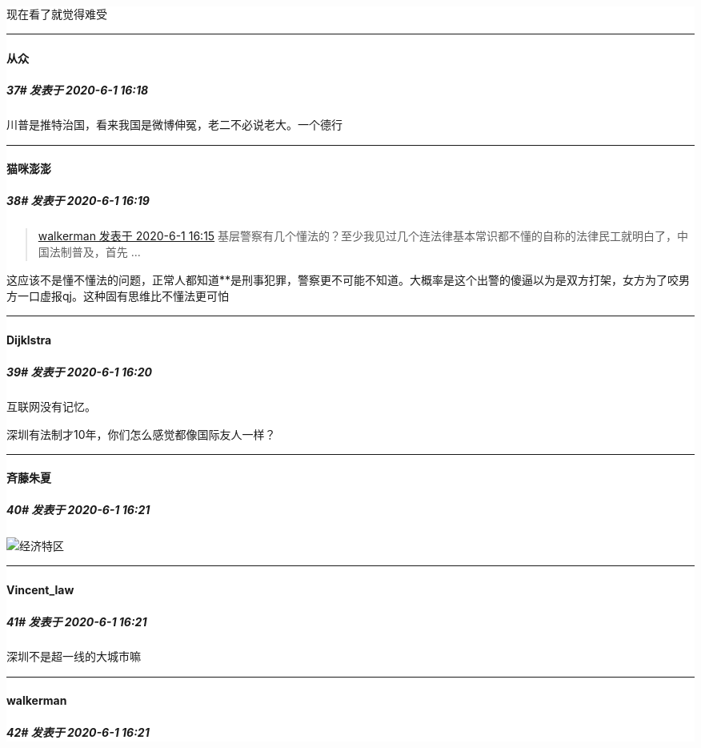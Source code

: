 现在看了就觉得难受


-----

####  从众  
##### 37#       发表于 2020-6-1 16:18


川普是推特治国，看来我国是微博伸冤，老二不必说老大。一个德行


-----

####  猫咪澎澎  
##### 38#       发表于 2020-6-1 16:19


<blockquote><a href="httphttps://bbs.saraba1st.com/2b/forum.php?mod=redirect&amp;goto=findpost&amp;pid=47638538&amp;ptid=1938979" target="_blank">walkerman 发表于 2020-6-1 16:15</a>
 基层警察有几个懂法的？至少我见过几个连法律基本常识都不懂的自称的法律民工就明白了，中国法制普及，首先 ...</blockquote>
这应该不是懂不懂法的问题，正常人都知道**是刑事犯罪，警察更不可能不知道。大概率是这个出警的傻逼以为是双方打架，女方为了咬男方一口虚报qj。这种固有思维比不懂法更可怕


-----

####  Dijklstra  
##### 39#       发表于 2020-6-1 16:20


互联网没有记忆。


深圳有法制才10年，你们怎么感觉都像国际友人一样？


-----

####  斉藤朱夏  
##### 40#       发表于 2020-6-1 16:21


<img src="https://static.saraba1st.com/image/smiley/face2017/019.png" referrerpolicy="no-referrer">经济特区


-----

####  Vincent_law  
##### 41#       发表于 2020-6-1 16:21


深圳不是超一线的大城市嘛


-----

####  walkerman  
##### 42#       发表于 2020-6-1 16:21
